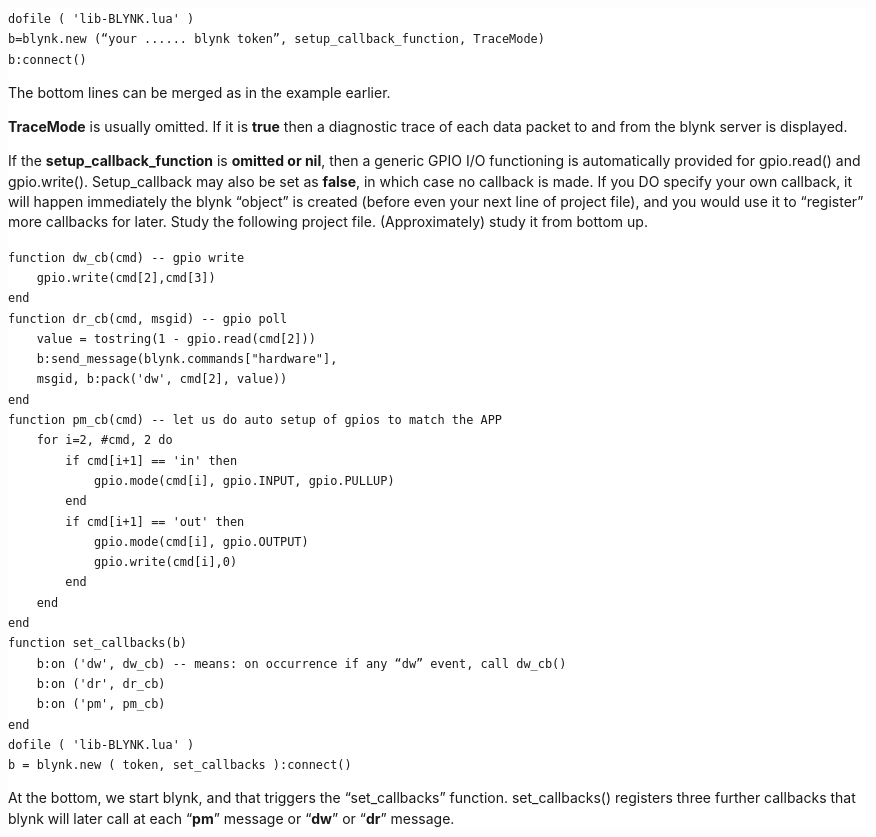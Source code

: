 	dofile ( 'lib-BLYNK.lua' )
	b=blynk.new (“your ...... blynk token”, setup_callback_function, TraceMode)
	b:connect()

The bottom lines can be merged as in the example earlier.

**TraceMode** is usually omitted. If it is **true** then a diagnostic trace of
each data packet to and from the blynk server is displayed.

If the **setup_callback_function** is **omitted or nil**, then a
generic GPIO I/O functioning is automatically provided for gpio.read()
and gpio.write(). Setup_callback may also be set as **false**, in which
case no callback is made. If you DO specify your own callback, it will
happen immediately the blynk “object” is created (before even your next line of project file), 
and you would use it
to “register” more callbacks for later. Study the following project
file. (Approximately) study it from bottom up.

	function dw_cb(cmd) -- gpio write
		gpio.write(cmd[2],cmd[3])
	end
	function dr_cb(cmd, msgid) -- gpio poll
		value = tostring(1 - gpio.read(cmd[2]))
		b:send_message(blynk.commands["hardware"], 
		msgid, b:pack('dw', cmd[2], value))
	end
	function pm_cb(cmd) -- let us do auto setup of gpios to match the APP
		for i=2, #cmd, 2 do
			if cmd[i+1] == 'in' then 
				gpio.mode(cmd[i], gpio.INPUT, gpio.PULLUP) 
			end 
			if cmd[i+1] == 'out' then 
				gpio.mode(cmd[i], gpio.OUTPUT) 
				gpio.write(cmd[i],0) 
			end 
		end
	end
	function set_callbacks(b)
		b:on ('dw', dw_cb) -- means: on occurrence if any “dw” event, call dw_cb()
		b:on ('dr', dr_cb)
		b:on ('pm', pm_cb)
	end
	dofile ( 'lib-BLYNK.lua' )
	b = blynk.new ( token, set_callbacks ):connect()

At the bottom, we start blynk, and that triggers the “set_callbacks”
function. set_callbacks() registers three further callbacks that blynk
will later call at each “**pm**” message or “**dw**” or “**dr**”
message.
